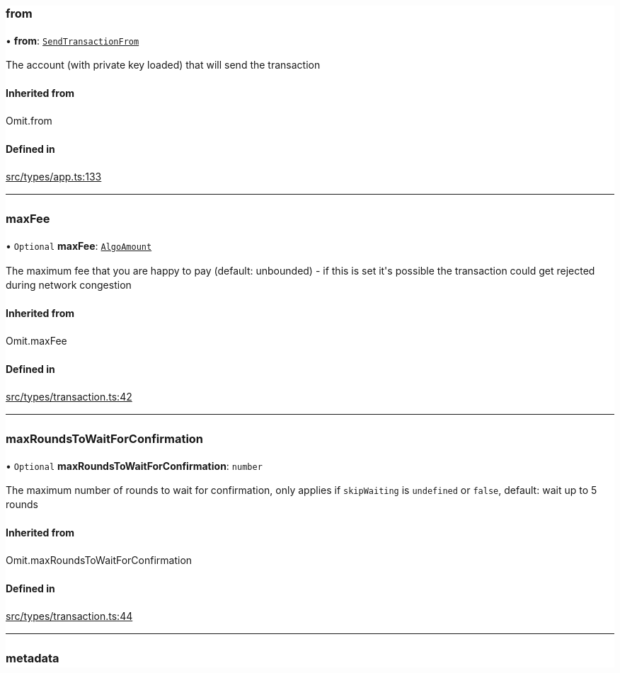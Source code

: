 
### from

• **from**: [`SendTransactionFrom`](/reference/algokit-utils-ts/api/modules/types_transaction/#sendtransactionfrom)

The account (with private key loaded) that will send the transaction

#### Inherited from

Omit.from

#### Defined in

[src/types/app.ts:133](https://github.com/algorandfoundation/algokit-utils-ts/blob/main/src/types/app.ts#L133)

---

### maxFee

• `Optional` **maxFee**: [`AlgoAmount`](/reference/algokit-utils-ts/api/classes/types_amountalgoamount/)

The maximum fee that you are happy to pay (default: unbounded) - if this is set it's possible the transaction could get rejected during network congestion

#### Inherited from

Omit.maxFee

#### Defined in

[src/types/transaction.ts:42](https://github.com/algorandfoundation/algokit-utils-ts/blob/main/src/types/transaction.ts#L42)

---

### maxRoundsToWaitForConfirmation

• `Optional` **maxRoundsToWaitForConfirmation**: `number`

The maximum number of rounds to wait for confirmation, only applies if `skipWaiting` is `undefined` or `false`, default: wait up to 5 rounds

#### Inherited from

Omit.maxRoundsToWaitForConfirmation

#### Defined in

[src/types/transaction.ts:44](https://github.com/algorandfoundation/algokit-utils-ts/blob/main/src/types/transaction.ts#L44)

---

### metadata
